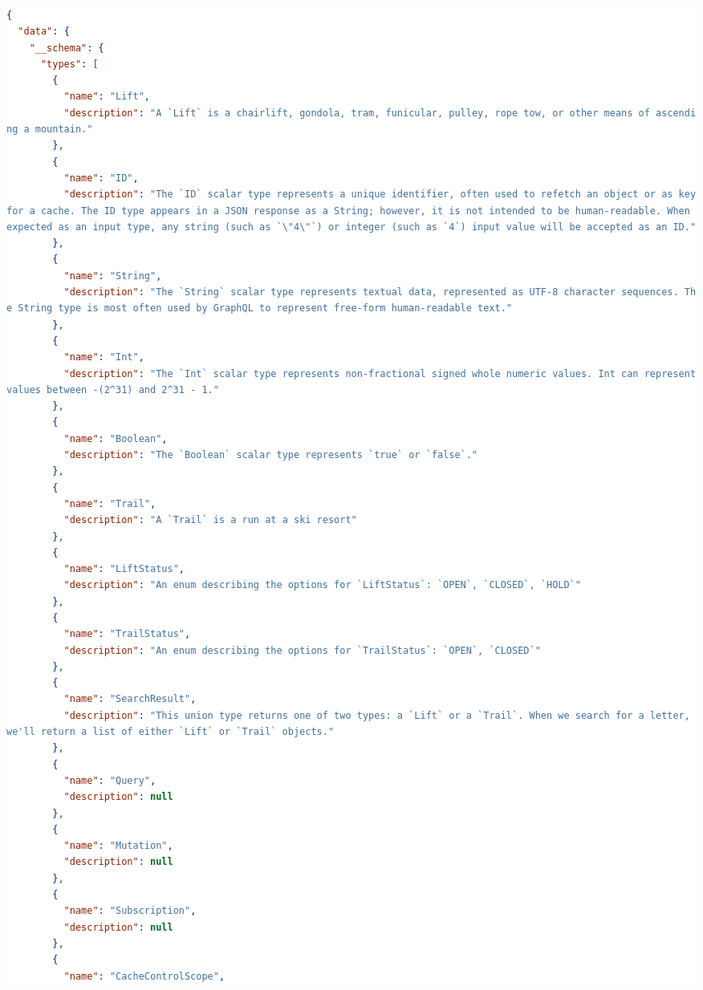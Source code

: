   ```json
  {
    "data": {
      "__schema": {
        "types": [
          {
            "name": "Lift",
            "description": "A `Lift` is a chairlift, gondola, tram, funicular, pulley, rope tow, or other means of ascending a mountain."
          },
          {
            "name": "ID",
            "description": "The `ID` scalar type represents a unique identifier, often used to refetch an object or as key for a cache. The ID type appears in a JSON response as a String; however, it is not intended to be human-readable. When expected as an input type, any string (such as `\"4\"`) or integer (such as `4`) input value will be accepted as an ID."
          },
          {
            "name": "String",
            "description": "The `String` scalar type represents textual data, represented as UTF-8 character sequences. The String type is most often used by GraphQL to represent free-form human-readable text."
          },
          {
            "name": "Int",
            "description": "The `Int` scalar type represents non-fractional signed whole numeric values. Int can represent values between -(2^31) and 2^31 - 1."
          },
          {
            "name": "Boolean",
            "description": "The `Boolean` scalar type represents `true` or `false`."
          },
          {
            "name": "Trail",
            "description": "A `Trail` is a run at a ski resort"
          },
          {
            "name": "LiftStatus",
            "description": "An enum describing the options for `LiftStatus`: `OPEN`, `CLOSED`, `HOLD`"
          },
          {
            "name": "TrailStatus",
            "description": "An enum describing the options for `TrailStatus`: `OPEN`, `CLOSED`"
          },
          {
            "name": "SearchResult",
            "description": "This union type returns one of two types: a `Lift` or a `Trail`. When we search for a letter, we'll return a list of either `Lift` or `Trail` objects."
          },
          {
            "name": "Query",
            "description": null
          },
          {
            "name": "Mutation",
            "description": null
          },
          {
            "name": "Subscription",
            "description": null
          },
          {
            "name": "CacheControlScope",
  ```
